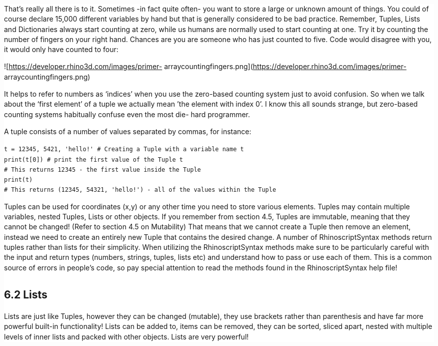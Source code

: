 That’s really all there is to it. Sometimes -in fact quite often- you want to
store a large or unknown amount of things. You could of course declare 15,000
different variables by hand but that is generally considered to be bad
practice. Remember, Tuples, Lists and Dictionaries always start counting at
zero, while us humans are normally used to start counting at one. Try it by
counting the number of fingers on your right hand. Chances are you are someone
who has just counted to five. Code would disagree with you, it would only have
counted to four:

![https://developer.rhino3d.com/images/primer-
arraycountingfingers.png](https://developer.rhino3d.com/images/primer-
arraycountingfingers.png)

It helps to refer to numbers as ‘indices’ when you use the zero-based counting
system just to avoid confusion. So when we talk about the ‘first element’ of a
tuple we actually mean ’the element with index 0’. I know this all sounds
strange, but zero-based counting systems habitually confuse even the most die-
hard programmer.

A tuple consists of a number of values separated by commas, for instance:

    
    
    t = 12345, 5421, 'hello!' # Creating a Tuple with a variable name t
    print(t[0]) # print the first value of the Tuple t
    # This returns 12345 - the first value inside the Tuple
    print(t)
    # This returns (12345, 54321, 'hello!') - all of the values within the Tuple
    

Tuples can be used for coordinates (x,y) or any other time you need to store
various elements. Tuples may contain multiple variables, nested Tuples, Lists
or other objects. If you remember from section 4.5, Tuples are immutable,
meaning that they cannot be changed! (Refer to section 4.5 on Mutability) That
means that we cannot create a Tuple then remove an element, instead we need to
create an entirely new Tuple that contains the desired change. A number of
RhinoscriptSyntax methods return tuples rather than lists for their
simplicity. When utilizing the RhinoscriptSyntax methods make sure to be
particularly careful with the input and return types (numbers, strings,
tuples, lists etc) and understand how to pass or use each of them. This is a
common source of errors in people’s code, so pay special attention to read the
methods found in the RhinoscriptSyntax help file!

## 6.2 Lists

Lists are just like Tuples, however they can be changed (mutable), they use
brackets rather than parenthesis and have far more powerful built-in
functionality! Lists can be added to, items can be removed, they can be
sorted, sliced apart, nested with multiple levels of inner lists and packed
with other objects. Lists are very powerful!
